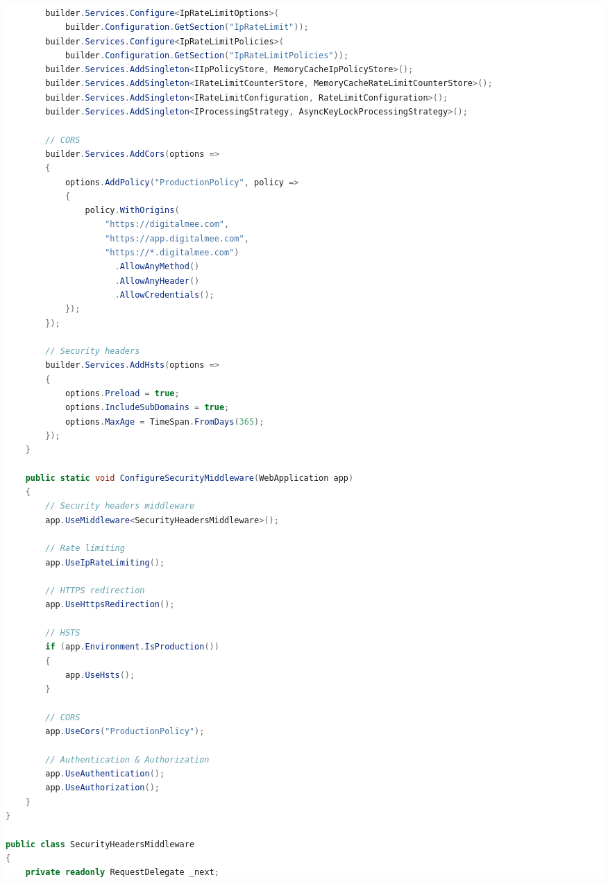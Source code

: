 ```csharp
        builder.Services.Configure<IpRateLimitOptions>(
            builder.Configuration.GetSection("IpRateLimit"));
        builder.Services.Configure<IpRateLimitPolicies>(
            builder.Configuration.GetSection("IpRateLimitPolicies"));
        builder.Services.AddSingleton<IIpPolicyStore, MemoryCacheIpPolicyStore>();
        builder.Services.AddSingleton<IRateLimitCounterStore, MemoryCacheRateLimitCounterStore>();
        builder.Services.AddSingleton<IRateLimitConfiguration, RateLimitConfiguration>();
        builder.Services.AddSingleton<IProcessingStrategy, AsyncKeyLockProcessingStrategy>();

        // CORS
        builder.Services.AddCors(options =>
        {
            options.AddPolicy("ProductionPolicy", policy =>
            {
                policy.WithOrigins(
                    "https://digitalmee.com",
                    "https://app.digitalmee.com",
                    "https://*.digitalmee.com")
                      .AllowAnyMethod()
                      .AllowAnyHeader()
                      .AllowCredentials();
            });
        });

        // Security headers
        builder.Services.AddHsts(options =>
        {
            options.Preload = true;
            options.IncludeSubDomains = true;
            options.MaxAge = TimeSpan.FromDays(365);
        });
    }

    public static void ConfigureSecurityMiddleware(WebApplication app)
    {
        // Security headers middleware
        app.UseMiddleware<SecurityHeadersMiddleware>();
        
        // Rate limiting
        app.UseIpRateLimiting();

        // HTTPS redirection
        app.UseHttpsRedirection();
        
        // HSTS
        if (app.Environment.IsProduction())
        {
            app.UseHsts();
        }

        // CORS
        app.UseCors("ProductionPolicy");

        // Authentication & Authorization
        app.UseAuthentication();
        app.UseAuthorization();
    }
}

public class SecurityHeadersMiddleware
{
    private readonly RequestDelegate _next;

```